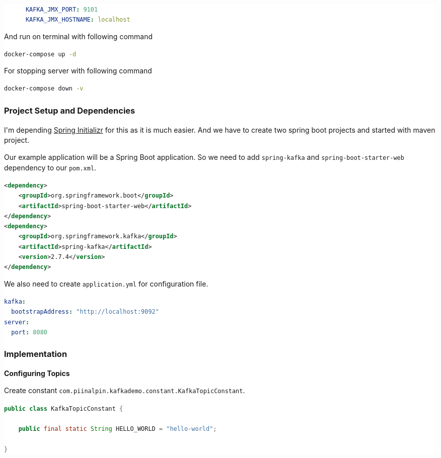 ```yaml
      KAFKA_JMX_PORT: 9101
      KAFKA_JMX_HOSTNAME: localhost
```

And run on terminal with following command

```bash
docker-compose up -d
```

For stopping server with following command

```bash
docker-compose down -v
```

### Project Setup and Dependencies

I'm depending [Spring Initializr](https://start.spring.io/) for this as it is much easier. And we have to create two spring boot projects and started with maven project.

Our example application will be a Spring Boot application. So we need to add `spring-kafka` and `spring-boot-starter-web` dependency to our `pom.xml`.

```xml
<dependency>
    <groupId>org.springframework.boot</groupId>
    <artifactId>spring-boot-starter-web</artifactId>
</dependency>
<dependency>
    <groupId>org.springframework.kafka</groupId>
    <artifactId>spring-kafka</artifactId>
    <version>2.7.4</version>
</dependency>
```

We also need to create `application.yml` for configuration file.


```yaml
kafka:
  bootstrapAddress: "http://localhost:9092"
server:
  port: 8080
```

### Implementation

**Configuring Topics**

Create constant `com.piinalpin.kafkademo.constant.KafkaTopicConstant`.

```java
public class KafkaTopicConstant {

    public final static String HELLO_WORLD = "hello-world";

}
```
